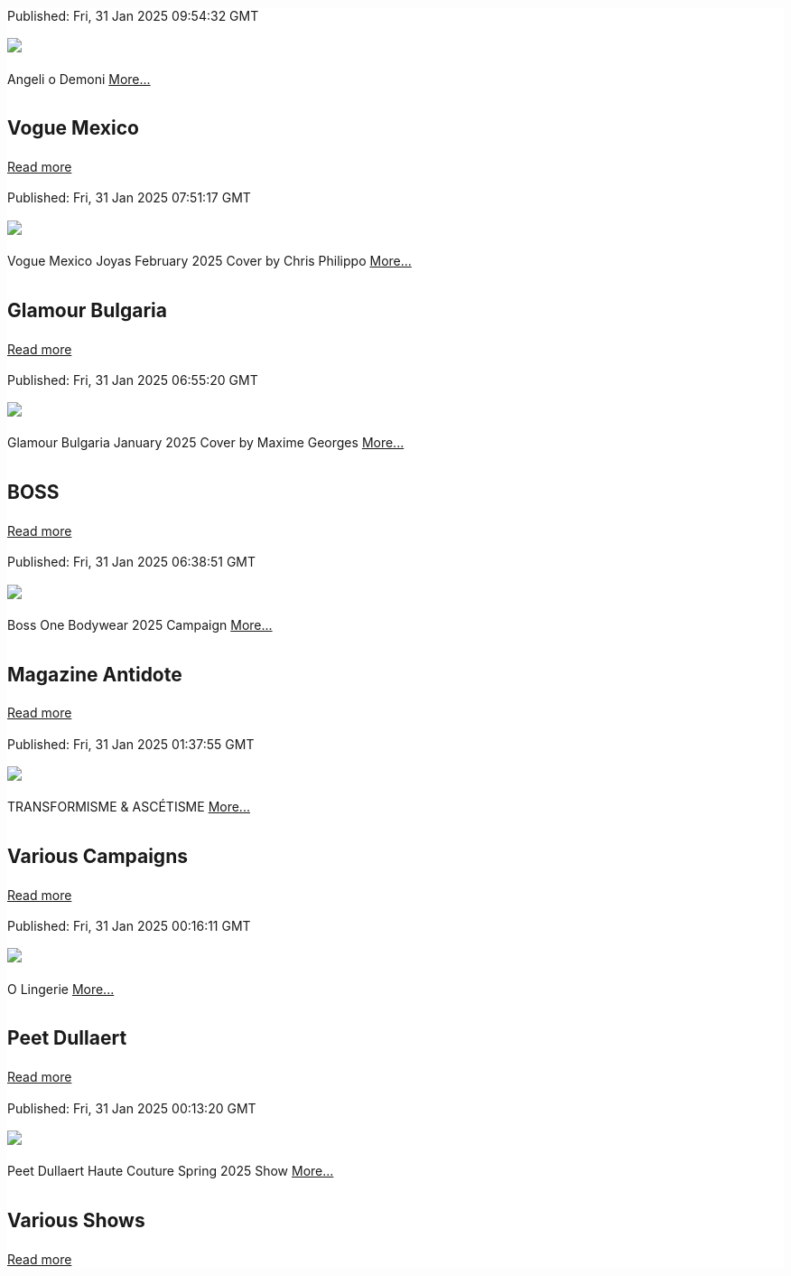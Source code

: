 Published: Fri, 31 Jan 2025 09:54:32 GMT

<p><img src="https://i.mdel.net/i/db/2025/1/2434991/2434991-800w.jpg" /></p>Angeli o Demoni <a href="https://models.com/work/amica-angeli-o-demoni" title="Angeli o Demoni">More...</a>

## Vogue Mexico
[Read more](https://models.com/work/vogue-mexico-vogue-mexico-february-2025-cover-by-chris-philippo)

Published: Fri, 31 Jan 2025 07:51:17 GMT

<p><img src="https://i.mdel.net/i/db/2025/1/2434961/2434961-800w.jpg" /></p>Vogue Mexico Joyas February 2025 Cover by Chris Philippo <a href="https://models.com/work/vogue-mexico-vogue-mexico-february-2025-cover-by-chris-philippo" title="Vogue Mexico Joyas February 2025 Cover by Chris Philippo">More...</a>

## Glamour Bulgaria
[Read more](https://models.com/work/glamour-bulgaria-glamour-bulgaria-january-2025-cover-by-maxime-georges)

Published: Fri, 31 Jan 2025 06:55:20 GMT

<p><img src="https://i.mdel.net/i/db/2025/1/2434943/2434943-800w.jpg" /></p>Glamour Bulgaria January 2025 Cover by Maxime Georges <a href="https://models.com/work/glamour-bulgaria-glamour-bulgaria-january-2025-cover-by-maxime-georges" title="Glamour Bulgaria January 2025 Cover by Maxime Georges">More...</a>

## BOSS
[Read more](https://models.com/work/boss-boss-one-bodywear-2025-campaign)

Published: Fri, 31 Jan 2025 06:38:51 GMT

<p><img src="https://i.mdel.net/i/db/2025/1/2434942/2434942-800w.jpg" /></p>Boss One Bodywear 2025 Campaign <a href="https://models.com/work/boss-boss-one-bodywear-2025-campaign" title="Boss One Bodywear 2025 Campaign">More...</a>

## Magazine Antidote
[Read more](https://models.com/work/magazine-antidote-transformisme--asctisme)

Published: Fri, 31 Jan 2025 01:37:55 GMT

<p><img src="https://i.mdel.net/i/db/2025/1/2434910/2434910-800w.jpg" /></p>TRANSFORMISME & ASCÉTISME <a href="https://models.com/work/magazine-antidote-transformisme--asctisme" title="TRANSFORMISME &amp; ASCÉTISME">More...</a>

## Various Campaigns
[Read more](https://models.com/work/various-campaigns-o-lingerie)

Published: Fri, 31 Jan 2025 00:16:11 GMT

<p><img src="https://i.mdel.net/i/db/2025/1/2434882/2434882-800w.jpg" /></p>O Lingerie <a href="https://models.com/work/various-campaigns-o-lingerie" title="O Lingerie">More...</a>

## Peet Dullaert
[Read more](https://models.com/work/peet-dullaert-peet-dullaert-haute-couture-spring-2025-show)

Published: Fri, 31 Jan 2025 00:13:20 GMT

<p><img src="https://i.mdel.net/i/db/2025/1/2435084/2435084-800w.jpg" /></p>Peet Dullaert Haute Couture Spring 2025 Show <a href="https://models.com/work/peet-dullaert-peet-dullaert-haute-couture-spring-2025-show" title="Peet Dullaert Haute Couture Spring 2025 Show">More...</a>

## Various Shows
[Read more](https://models.com/work/various-shows-maison-sara-chraibi-haute-couture-spring-2025-show)
